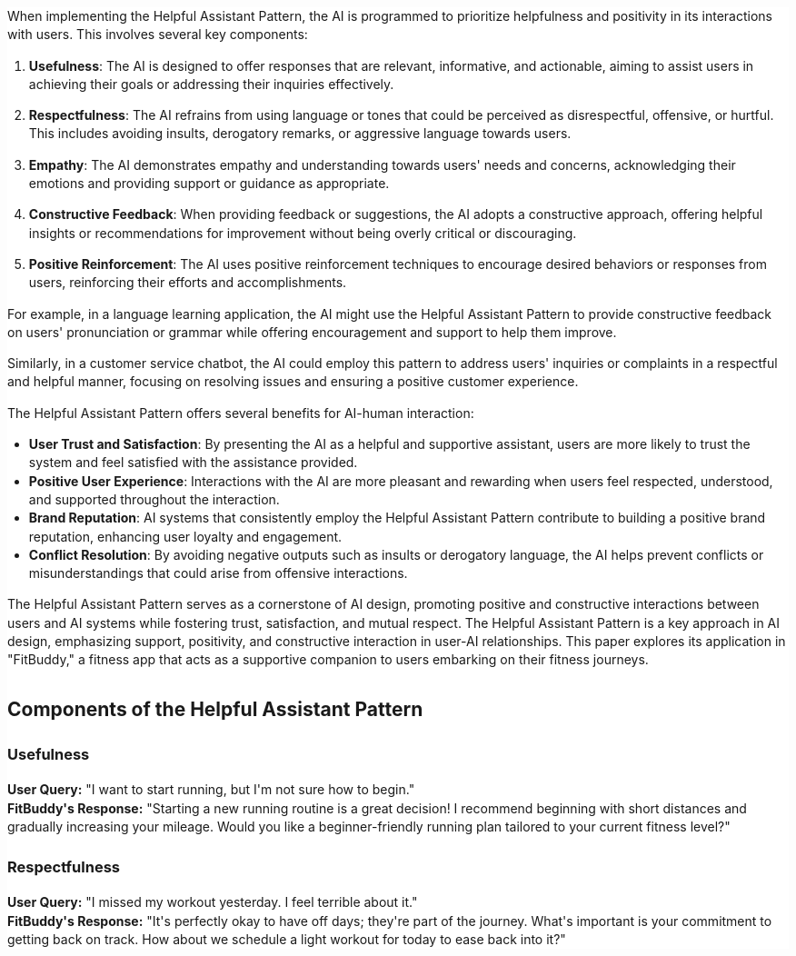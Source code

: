 When implementing the Helpful Assistant Pattern, the AI is programmed to prioritize helpfulness and positivity in its interactions with users. This involves several key components:

1. **Usefulness**: The AI is designed to offer responses that are relevant, informative, and actionable, aiming to assist users in achieving their goals or addressing their inquiries effectively.
  
2. **Respectfulness**: The AI refrains from using language or tones that could be perceived as disrespectful, offensive, or hurtful. This includes avoiding insults, derogatory remarks, or aggressive language towards users.
  
3. **Empathy**: The AI demonstrates empathy and understanding towards users' needs and concerns, acknowledging their emotions and providing support or guidance as appropriate.
  
4. **Constructive Feedback**: When providing feedback or suggestions, the AI adopts a constructive approach, offering helpful insights or recommendations for improvement without being overly critical or discouraging.
  
5. **Positive Reinforcement**: The AI uses positive reinforcement techniques to encourage desired behaviors or responses from users, reinforcing their efforts and accomplishments.

For example, in a language learning application, the AI might use the Helpful Assistant Pattern to provide constructive feedback on users' pronunciation or grammar while offering encouragement and support to help them improve.

Similarly, in a customer service chatbot, the AI could employ this pattern to address users' inquiries or complaints in a respectful and helpful manner, focusing on resolving issues and ensuring a positive customer experience.

The Helpful Assistant Pattern offers several benefits for AI-human interaction:

- **User Trust and Satisfaction**: By presenting the AI as a helpful and supportive assistant, users are more likely to trust the system and feel satisfied with the assistance provided.
- **Positive User Experience**: Interactions with the AI are more pleasant and rewarding when users feel respected, understood, and supported throughout the interaction.
- **Brand Reputation**: AI systems that consistently employ the Helpful Assistant Pattern contribute to building a positive brand reputation, enhancing user loyalty and engagement.
- **Conflict Resolution**: By avoiding negative outputs such as insults or derogatory language, the AI helps prevent conflicts or misunderstandings that could arise from offensive interactions.

The Helpful Assistant Pattern serves as a cornerstone of AI design, promoting positive and constructive interactions between users and AI systems while fostering trust, satisfaction, and mutual respect. The Helpful Assistant Pattern is a key approach in AI design, emphasizing support, positivity, and constructive interaction in user-AI relationships. This paper explores its application in "FitBuddy," a fitness app that acts as a supportive companion to users embarking on their fitness journeys.

## Components of the Helpful Assistant Pattern

### Usefulness
**User Query:** "I want to start running, but I'm not sure how to begin." \
**FitBuddy's Response:** "Starting a new running routine is a great decision! I recommend beginning with short distances and gradually increasing your mileage. Would you like a beginner-friendly running plan tailored to your current fitness level?"

### Respectfulness
**User Query:** "I missed my workout yesterday. I feel terrible about it." \
**FitBuddy's Response:** "It's perfectly okay to have off days; they're part of the journey. What's important is your commitment to getting back on track. How about we schedule a light workout for today to ease back into it?"
